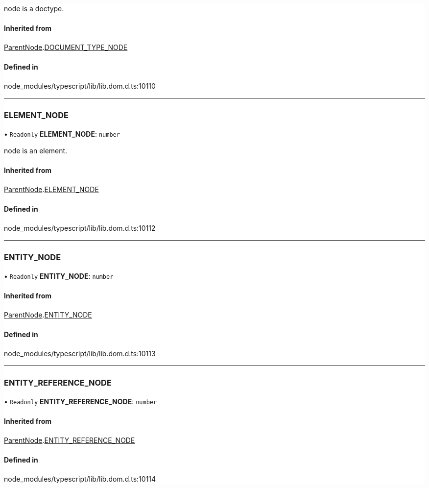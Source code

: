 node is a doctype.

#### Inherited from

[ParentNode](annotation_annotation_layer_state._internal_.ParentNode.md).[DOCUMENT_TYPE_NODE](annotation_annotation_layer_state._internal_.ParentNode.md#document_type_node)

#### Defined in

node_modules/typescript/lib/lib.dom.d.ts:10110

___

### ELEMENT\_NODE

• `Readonly` **ELEMENT\_NODE**: `number`

node is an element.

#### Inherited from

[ParentNode](annotation_annotation_layer_state._internal_.ParentNode.md).[ELEMENT_NODE](annotation_annotation_layer_state._internal_.ParentNode.md#element_node)

#### Defined in

node_modules/typescript/lib/lib.dom.d.ts:10112

___

### ENTITY\_NODE

• `Readonly` **ENTITY\_NODE**: `number`

#### Inherited from

[ParentNode](annotation_annotation_layer_state._internal_.ParentNode.md).[ENTITY_NODE](annotation_annotation_layer_state._internal_.ParentNode.md#entity_node)

#### Defined in

node_modules/typescript/lib/lib.dom.d.ts:10113

___

### ENTITY\_REFERENCE\_NODE

• `Readonly` **ENTITY\_REFERENCE\_NODE**: `number`

#### Inherited from

[ParentNode](annotation_annotation_layer_state._internal_.ParentNode.md).[ENTITY_REFERENCE_NODE](annotation_annotation_layer_state._internal_.ParentNode.md#entity_reference_node)

#### Defined in

node_modules/typescript/lib/lib.dom.d.ts:10114
